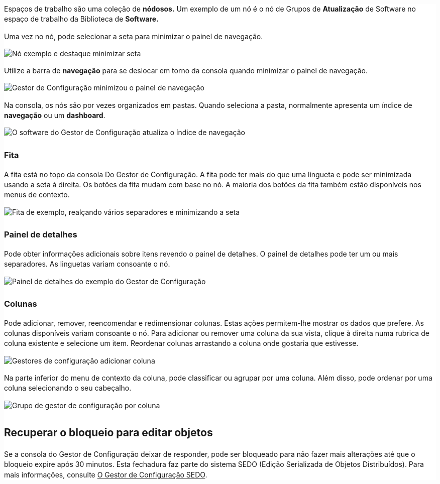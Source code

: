 Espaços de trabalho são uma coleção de **nódosos.** Um exemplo de um nó é o nó de Grupos de **Atualização** de Software no espaço de trabalho da Biblioteca de **Software.**

Uma vez no nó, pode selecionar a seta para minimizar o painel de navegação.  

![Nó exemplo e destaque minimizar seta](media/software-update-groups-node.png)  

Utilize a barra de **navegação** para se deslocar em torno da consola quando minimizar o painel de navegação.  

![Gestor de Configuração minimizou o painel de navegação](media/minimized-navigation-pane.png)  

Na consola, os nós são por vezes organizados em pastas. Quando seleciona a pasta, normalmente apresenta um índice de **navegação** ou um **dashboard**.  

![O software do Gestor de Configuração atualiza o índice de navegação](media/software-updates-navigation-index.png)  

### <a name="ribbon"></a>Fita

A fita está no topo da consola Do Gestor de Configuração. A fita pode ter mais do que uma lingueta e pode ser minimizada usando a seta à direita. Os botões da fita mudam com base no nó. A maioria dos botões da fita também estão disponíveis nos menus de contexto.  

![Fita de exemplo, realçando vários separadores e minimizando a seta](media/ribbon.png)

### <a name="details-pane"></a>Painel de detalhes

Pode obter informações adicionais sobre itens revendo o painel de detalhes. O painel de detalhes pode ter um ou mais separadores. As linguetas variam consoante o nó.  

![Painel de detalhes do exemplo do Gestor de Configuração](media/details-pane.png)

### <a name="columns"></a>Colunas

Pode adicionar, remover, reencomendar e redimensionar colunas. Estas ações permitem-lhe mostrar os dados que prefere. As colunas disponíveis variam consoante o nó. Para adicionar ou remover uma coluna da sua vista, clique à direita numa rubrica de coluna existente e selecione um item. Reordenar colunas arrastando a coluna onde gostaria que estivesse.  

![Gestores de configuração adicionar coluna](media/add-columns.png)  

Na parte inferior do menu de contexto da coluna, pode classificar ou agrupar por uma coluna. Além disso, pode ordenar por uma coluna selecionando o seu cabeçalho.  

![Grupo de gestor de configuração por coluna](media/column-group-by.png)  

## <a name="reclaim-lock-for-editing-objects"></a><a name="bkmk_sedo"></a>Recuperar o bloqueio para editar objetos



Se a consola do Gestor de Configuração deixar de responder, pode ser bloqueado para não fazer mais alterações até que o bloqueio expire após 30 minutos. Esta fechadura faz parte do sistema SEDO (Edição Serializada de Objetos Distribuídos). Para mais informações, consulte [O Gestor de Configuração SEDO](../../../develop/core/understand/sedo.md).
